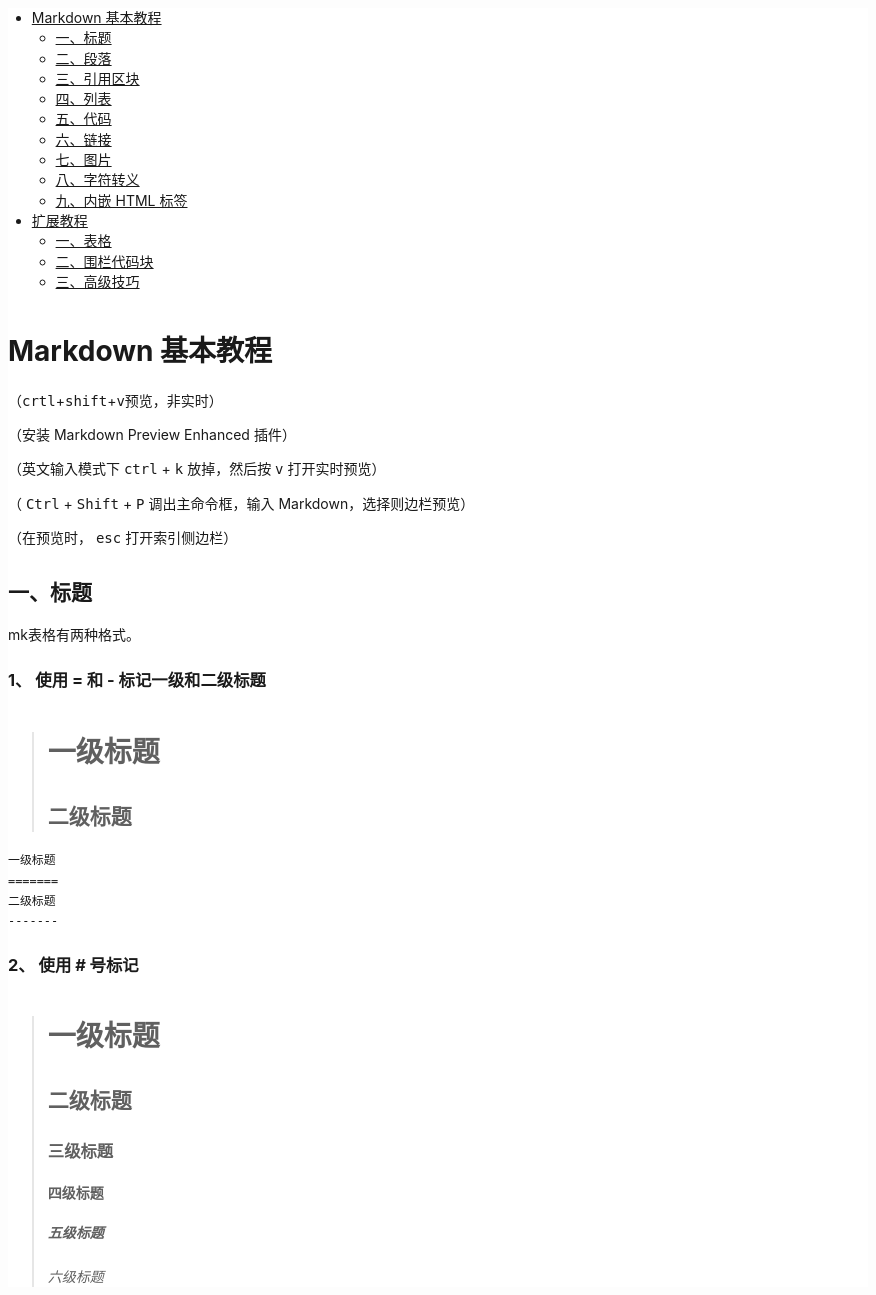




- [Markdown 基本教程](#markdown-基本教程)
  - [一、标题](#一-标题)
  - [二、段落](#二-段落)
  - [三、引用区块](#三-引用区块)
  - [四、列表](#四-列表)
  - [五、代码](#五-代码)
  - [六、链接](#六-链接)
  - [七、图片](#七-图片)
  - [八、字符转义](#八-字符转义)
  - [九、内嵌 HTML 标签](#九-内嵌-html-标签)
- [扩展教程](#扩展教程)
  - [一、表格](#一-表格)
  - [二、围栏代码块](#二-围栏代码块)
  - [三、高级技巧](#三-高级技巧)



# Markdown 基本教程 

（<kbd>crtl</kbd>+<kbd>shift</kbd>+<kbd>v</kbd>预览，非实时）

（安装 Markdown Preview Enhanced 插件）

（英文输入模式下 <kbd>ctrl</kbd> + <kbd>k</kbd> 放掉，然后按 <kbd>v</kbd> 打开实时预览）

（ <kbd>Ctrl</kbd> + <kbd>Shift</kbd> + <kbd>P</kbd> 调出主命令框，输入 Markdown，选择则边栏预览）

（在预览时， <kbd>esc</kbd> 打开索引侧边栏）


## 一、标题
mk表格有两种格式。
### 1、 使用 = 和 - 标记一级和二级标题

> 一级标题
> =======
> 二级标题
> -------

    一级标题
    =======
    二级标题
    -------

### 2、 使用 # 号标记
> # 一级标题
> ## 二级标题
> ### 三级标题
> #### 四级标题
> ##### 五级标题
> ###### 六级标题
